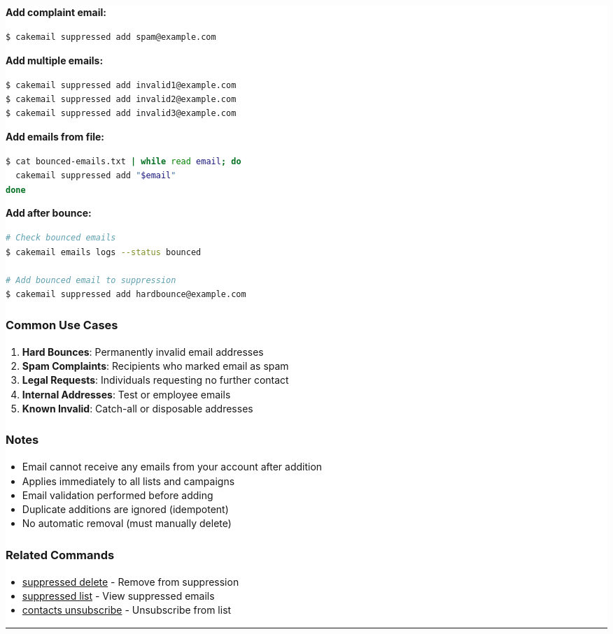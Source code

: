 **Add complaint email:**

```bash
$ cakemail suppressed add spam@example.com
```

**Add multiple emails:**

```bash
$ cakemail suppressed add invalid1@example.com
$ cakemail suppressed add invalid2@example.com
$ cakemail suppressed add invalid3@example.com
```

**Add emails from file:**

```bash
$ cat bounced-emails.txt | while read email; do
  cakemail suppressed add "$email"
done
```

**Add after bounce:**

```bash
# Check bounced emails
$ cakemail emails logs --status bounced

# Add bounced email to suppression
$ cakemail suppressed add hardbounce@example.com
```

### Common Use Cases

1. **Hard Bounces**: Permanently invalid email addresses
2. **Spam Complaints**: Recipients who marked email as spam
3. **Legal Requests**: Individuals requesting no further contact
4. **Internal Addresses**: Test or employee emails
5. **Known Invalid**: Catch-all or disposable addresses

### Notes

- Email cannot receive any emails from your account after addition
- Applies immediately to all lists and campaigns
- Email validation performed before adding
- Duplicate additions are ignored (idempotent)
- No automatic removal (must manually delete)

### Related Commands

- [suppressed delete](#suppressed-delete) - Remove from suppression
- [suppressed list](#suppressed-list) - View suppressed emails
- [contacts unsubscribe](/en/cli/command-reference/contacts#contacts-unsubscribe) - Unsubscribe from list

---
